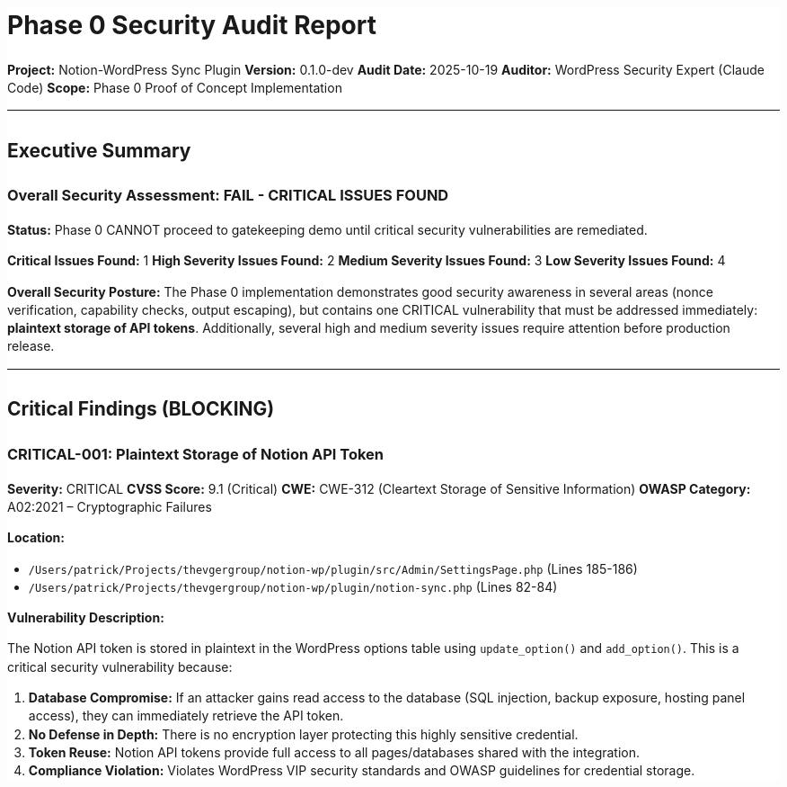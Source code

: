 # Phase 0 Security Audit Report

**Project:** Notion-WordPress Sync Plugin
**Version:** 0.1.0-dev
**Audit Date:** 2025-10-19
**Auditor:** WordPress Security Expert (Claude Code)
**Scope:** Phase 0 Proof of Concept Implementation

---

## Executive Summary

### Overall Security Assessment: **FAIL - CRITICAL ISSUES FOUND**

**Status:** Phase 0 CANNOT proceed to gatekeeping demo until critical security vulnerabilities are remediated.

**Critical Issues Found:** 1
**High Severity Issues Found:** 2
**Medium Severity Issues Found:** 3
**Low Severity Issues Found:** 4

**Overall Security Posture:** The Phase 0 implementation demonstrates good security awareness in several areas (nonce verification, capability checks, output escaping), but contains one CRITICAL vulnerability that must be addressed immediately: **plaintext storage of API tokens**. Additionally, several high and medium severity issues require attention before production release.

---

## Critical Findings (BLOCKING)

### CRITICAL-001: Plaintext Storage of Notion API Token

**Severity:** CRITICAL
**CVSS Score:** 9.1 (Critical)
**CWE:** CWE-312 (Cleartext Storage of Sensitive Information)
**OWASP Category:** A02:2021 – Cryptographic Failures

**Location:**

- `/Users/patrick/Projects/thevgergroup/notion-wp/plugin/src/Admin/SettingsPage.php` (Lines 185-186)
- `/Users/patrick/Projects/thevgergroup/notion-wp/plugin/notion-sync.php` (Lines 82-84)

**Vulnerability Description:**

The Notion API token is stored in plaintext in the WordPress options table using `update_option()` and `add_option()`. This is a critical security vulnerability because:

1. **Database Compromise:** If an attacker gains read access to the database (SQL injection, backup exposure, hosting panel access), they can immediately retrieve the API token.
2. **No Defense in Depth:** There is no encryption layer protecting this highly sensitive credential.
3. **Token Reuse:** Notion API tokens provide full access to all pages/databases shared with the integration.
4. **Compliance Violation:** Violates WordPress VIP security standards and OWASP guidelines for credential storage.

